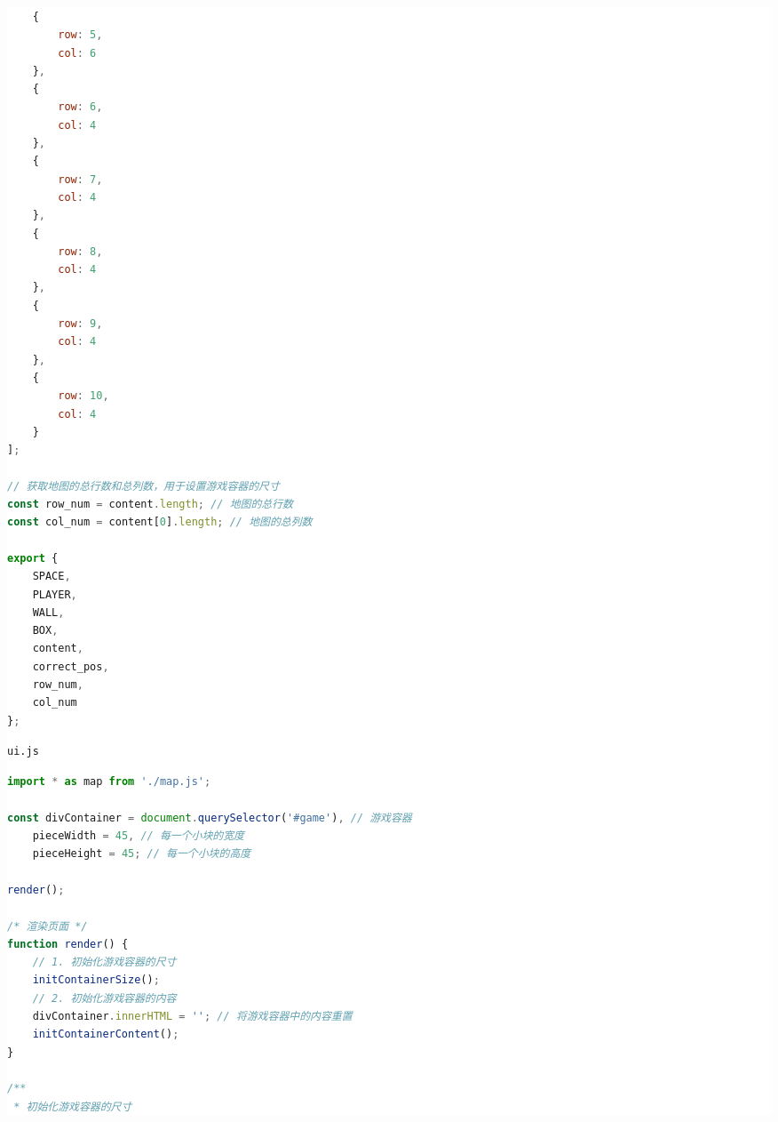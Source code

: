 ```js
    {
        row: 5,
        col: 6
    },
    {
        row: 6,
        col: 4
    },
    {
        row: 7,
        col: 4
    },
    {
        row: 8,
        col: 4
    },
    {
        row: 9,
        col: 4
    },
    {
        row: 10,
        col: 4
    }
];

// 获取地图的总行数和总列数，用于设置游戏容器的尺寸
const row_num = content.length; // 地图的总行数
const col_num = content[0].length; // 地图的总列数

export {
    SPACE,
    PLAYER,
    WALL,
    BOX,
    content,
    correct_pos,
    row_num,
    col_num
};
```

`ui.js`

```js
import * as map from './map.js';

const divContainer = document.querySelector('#game'), // 游戏容器
    pieceWidth = 45, // 每一个小块的宽度
    pieceHeight = 45; // 每一个小块的高度

render();

/* 渲染页面 */
function render() {
    // 1. 初始化游戏容器的尺寸
    initContainerSize();
    // 2. 初始化游戏容器的内容
    divContainer.innerHTML = ''; // 将游戏容器中的内容重置
    initContainerContent();
}

/**
 * 初始化游戏容器的尺寸
```